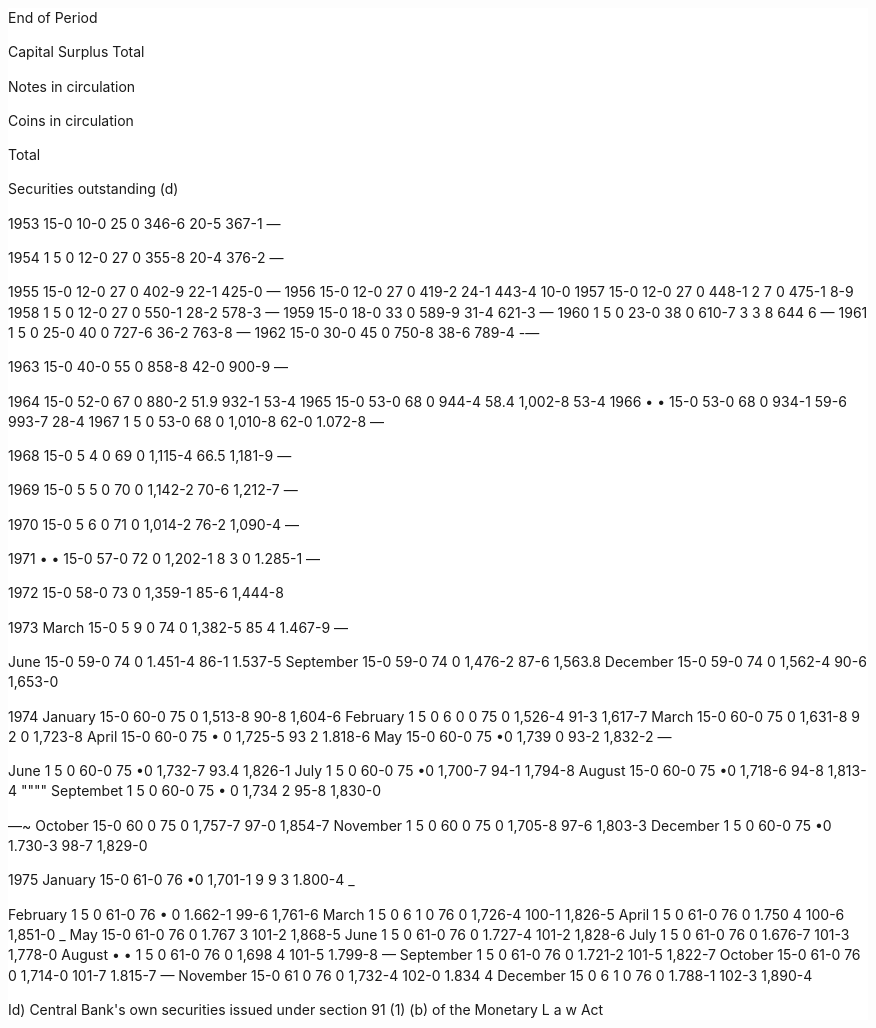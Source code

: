 End of Period

Capital Surplus Total

Notes in circula­tion

Coins in circula­tion

Total

Securities outstan­ding (d)

1953 15-0 10-0 25 0 346-6 20-5 367-1 —

1954 1 5 0 12-0 27 0 355-8 20-4 376-2 —

1955 15-0 12-0 27 0 402-9 22-1 425-0 — 1956 15-0 12-0 27 0 419-2 24-1 443-4 10-0 1957 15-0 12-0 27 0 448-1 2 7 0 475-1 8-9 1958 1 5 0 12-0 27 0 550-1 28-2 578-3 — 1959 15-0 18-0 33 0 589-9 31-4 621-3 — 1960 1 5 0 23-0 38 0 610-7 3 3 8 644 6 — 1961 1 5 0 25-0 40 0 727-6 36-2 763-8 — 1962 15-0 30-0 45 0 750-8 38-6 789-4 -—

1963 15-0 40-0 55 0 858-8 42-0 900-9 —

1964 15-0 52-0 67 0 880-2 51.9 932-1 53-4 1965 15-0 53-0 68 0 944-4 58.4 1,002-8 53-4 1966 • • 15-0 53-0 68 0 934-1 59-6 993-7 28-4 1967 1 5 0 53-0 68 0 1,010-8 62-0 1.072-8 —

1968 15-0 5 4 0 69 0 1,115-4 66.5 1,181-9 —

1969 15-0 5 5 0 70 0 1,142-2 70-6 1,212-7 —

1970 15-0 5 6 0 71 0 1,014-2 76-2 1,090-4 —

1971 • • 15-0 57-0 72 0 1,202-1 8 3 0 1.285-1 —

1972 15-0 58-0 73 0 1,359-1 85-6 1,444-8

1973 March 15-0 5 9 0 74 0 1,382-5 85 4 1.467-9 —

June 15-0 59-0 74 0 1.451-4 86-1 1.537-5 September 15-0 59-0 74 0 1,476-2 87-6 1,563.8 December 15-0 59-0 74 0 1,562-4 90-6 1,653-0

1974 January 15-0 60-0 75 0 1,513-8 90-8 1,604-6 February 1 5 0 6 0 0 75 0 1,526-4 91-3 1,617-7 March 15-0 60-0 75 0 1,631-8 9 2 0 1,723-8 April 15-0 60-0 75 • 0 1,725-5 93 2 1.818-6 May 15-0 60-0 75 •0 1,739 0 93-2 1,832-2 —

June 1 5 0 60-0 75 •0 1,732-7 93.4 1,826-1 July 1 5 0 60-0 75 •0 1,700-7 94-1 1,794-8 August 15-0 60-0 75 •0 1,718-6 94-8 1,813-4 """" Septembet 1 5 0 60-0 75 • 0 1,734 2 95-8 1,830-0

—~ October 15-0 60 0 75 0 1,757-7 97-0 1,854-7 November 1 5 0 60 0 75 0 1,705-8 97-6 1,803-3 December 1 5 0 60-0 75 •0 1.730-3 98-7 1,829-0

1975 January 15-0 61-0 76 •0 1,701-1 9 9 3 1.800-4 _

February 1 5 0 61-0 76 • 0 1.662-1 99-6 1,761-6 March 1 5 0 6 1 0 76 0 1,726-4 100-1 1,826-5 April 1 5 0 61-0 76 0 1.750 4 100-6 1,851-0 _ May 15-0 61-0 76 0 1.767 3 101-2 1,868-5 June 1 5 0 61-0 76 0 1.727-4 101-2 1,828-6 July 1 5 0 61-0 76 0 1.676-7 101-3 1,778-0 August • • 1 5 0 61-0 76 0 1,698 4 101-5 1.799-8 — September 1 5 0 61-0 76 0 1.721-2 101-5 1,822-7 October 15-0 61-0 76 0 1,714-0 101-7 1.815-7 — November 15-0 61 0 76 0 1,732-4 102-0 1.834 4 December 15 0 6 1 0 76 0 1.788-1 102-3 1,890-4

Id) Central Bank's own securities issued under section 91 (1) (b) of the Monetary L a w Act
